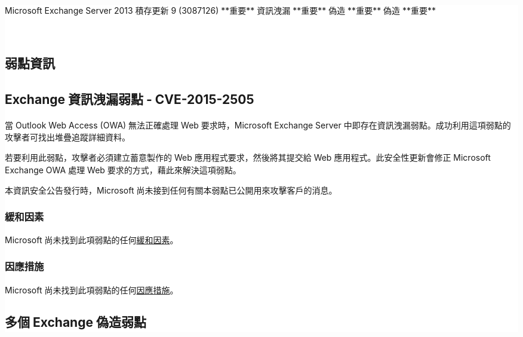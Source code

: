 </td>
</tr>
<tr>
<td style="border:1px solid black;">
Microsoft Exchange Server 2013 積存更新 9  
(3087126)

</td>
<td style="border:1px solid black;">
**重要**  
資訊洩漏

</td>
<td style="border:1px solid black;">
**重要**  
偽造

</td>
<td style="border:1px solid black;">
**重要**  
偽造

</td>
<td style="border:1px solid black;">
**重要**

</td>
</tr>
</table>
 
 

弱點資訊
--------

Exchange 資訊洩漏弱點 - CVE-2015-2505
-------------------------------------

當 Outlook Web Access (OWA) 無法正確處理 Web 要求時，Microsoft Exchange Server 中即存在資訊洩漏弱點。成功利用這項弱點的攻擊者可找出堆疊追蹤詳細資料。

若要利用此弱點，攻擊者必須建立蓄意製作的 Web 應用程式要求，然後將其提交給 Web 應用程式。此安全性更新會修正 Microsoft Exchange OWA 處理 Web 要求的方式，藉此來解決這項弱點。

本資訊安全公告發行時，Microsoft 尚未接到任何有關本弱點已公開用來攻擊客戶的消息。

### 緩和因素

Microsoft 尚未找到此項弱點的任何[緩和因素](https://technet.microsoft.com/zh-tw/library/security/dn848375.aspx)。

### 因應措施

Microsoft 尚未找到此項弱點的任何[因應措施](https://technet.microsoft.com/zh-tw/library/security/dn848375.aspx)。

多個 Exchange 偽造弱點
----------------------
